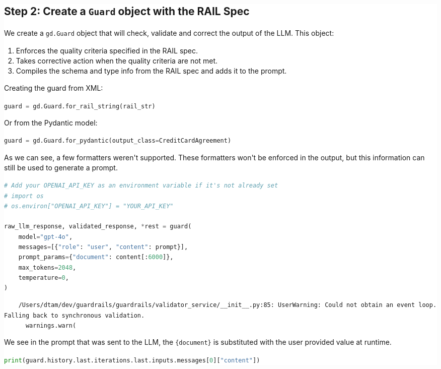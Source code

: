 ## Step 2: Create a `Guard` object with the RAIL Spec

We create a `gd.Guard` object that will check, validate and correct the output of the LLM. This object:

1. Enforces the quality criteria specified in the RAIL spec.
2. Takes corrective action when the quality criteria are not met.
3. Compiles the schema and type info from the RAIL spec and adds it to the prompt.

Creating the guard from XML:


```python
guard = gd.Guard.for_rail_string(rail_str)
```

Or from the Pydantic model:


```python
guard = gd.Guard.for_pydantic(output_class=CreditCardAgreement)
```

As we can see, a few formatters weren't supported. These formatters won't be enforced in the output, but this information can still be used to generate a prompt.


```python
# Add your OPENAI_API_KEY as an environment variable if it's not already set
# import os
# os.environ["OPENAI_API_KEY"] = "YOUR_API_KEY"

raw_llm_response, validated_response, *rest = guard(
    model="gpt-4o",
    messages=[{"role": "user", "content": prompt}],
    prompt_params={"document": content[:6000]},
    max_tokens=2048,
    temperature=0,
)
```

<CodeOutputBlock lang="python">

```
    /Users/dtam/dev/guardrails/guardrails/validator_service/__init__.py:85: UserWarning: Could not obtain an event loop. Falling back to synchronous validation.
      warnings.warn(
```

</CodeOutputBlock>

We see in the prompt that was sent to the LLM, the `{document}` is substituted with the user provided value at runtime.


```python
print(guard.history.last.iterations.last.inputs.messages[0]["content"])
```
    